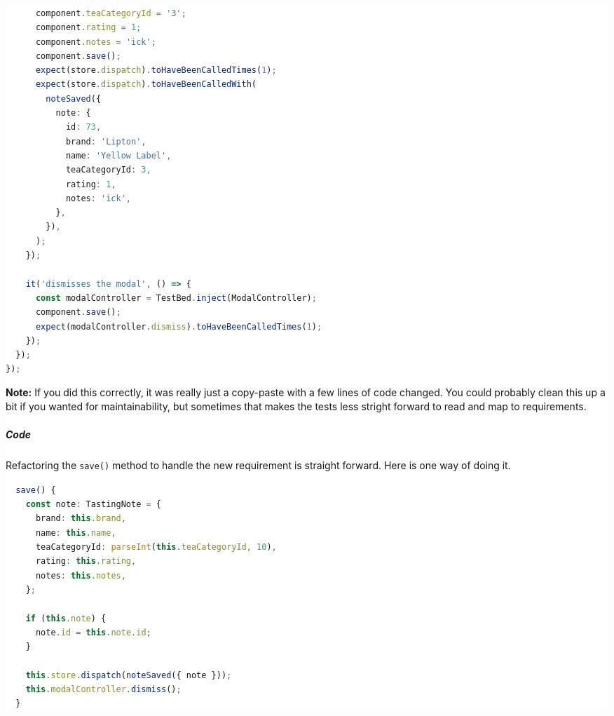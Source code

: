 ```typescript
      component.teaCategoryId = '3';
      component.rating = 1;
      component.notes = 'ick';
      component.save();
      expect(store.dispatch).toHaveBeenCalledTimes(1);
      expect(store.dispatch).toHaveBeenCalledWith(
        noteSaved({
          note: {
            id: 73,
            brand: 'Lipton',
            name: 'Yellow Label',
            teaCategoryId: 3,
            rating: 1,
            notes: 'ick',
          },
        }),
      );
    });

    it('dismisses the modal', () => {
      const modalController = TestBed.inject(ModalController);
      component.save();
      expect(modalController.dismiss).toHaveBeenCalledTimes(1);
    });
  });
});
```

**Note:** If you did this correctly, it was really just a copy-paste with a few lines of code changed. You could probably clean this up a bit if you wanted for maintainability, but sometimes that makes the tests less stright forward to read and map to requirements.

##### Code

Refactoring the `save()` method to handle the new requirement is straight forward. Here is one way of doing it.

```typescript
  save() {
    const note: TastingNote = {
      brand: this.brand,
      name: this.name,
      teaCategoryId: parseInt(this.teaCategoryId, 10),
      rating: this.rating,
      notes: this.notes,
    };

    if (this.note) {
      note.id = this.note.id;
    }

    this.store.dispatch(noteSaved({ note }));
    this.modalController.dismiss();
  }
```
